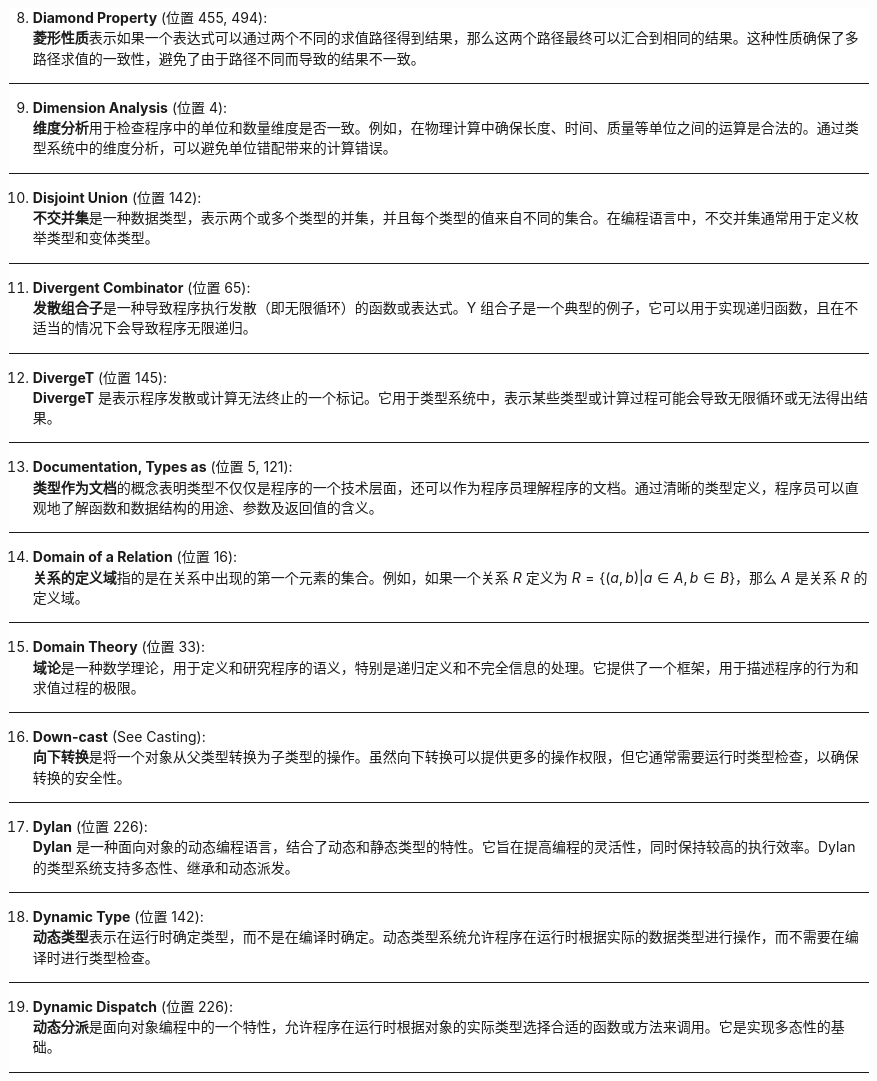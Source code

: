 8. **Diamond Property** (位置 455, 494):  
   **菱形性质**表示如果一个表达式可以通过两个不同的求值路径得到结果，那么这两个路径最终可以汇合到相同的结果。这种性质确保了多路径求值的一致性，避免了由于路径不同而导致的结果不一致。

---

9. **Dimension Analysis** (位置 4):  
   **维度分析**用于检查程序中的单位和数量维度是否一致。例如，在物理计算中确保长度、时间、质量等单位之间的运算是合法的。通过类型系统中的维度分析，可以避免单位错配带来的计算错误。

---

10. **Disjoint Union** (位置 142):  
      **不交并集**是一种数据类型，表示两个或多个类型的并集，并且每个类型的值来自不同的集合。在编程语言中，不交并集通常用于定义枚举类型和变体类型。

---

11. **Divergent Combinator** (位置 65):  
      **发散组合子**是一种导致程序执行发散（即无限循环）的函数或表达式。Y 组合子是一个典型的例子，它可以用于实现递归函数，且在不适当的情况下会导致程序无限递归。

---

12. **DivergeT** (位置 145):  
      **DivergeT** 是表示程序发散或计算无法终止的一个标记。它用于类型系统中，表示某些类型或计算过程可能会导致无限循环或无法得出结果。

---

13. **Documentation, Types as** (位置 5, 121):  
      **类型作为文档**的概念表明类型不仅仅是程序的一个技术层面，还可以作为程序员理解程序的文档。通过清晰的类型定义，程序员可以直观地了解函数和数据结构的用途、参数及返回值的含义。

---

14. **Domain of a Relation** (位置 16):  
      **关系的定义域**指的是在关系中出现的第一个元素的集合。例如，如果一个关系 $R$ 定义为 $R = \{(a, b) | a \in A, b \in B\}$，那么 $A$ 是关系 $R$ 的定义域。

---

15. **Domain Theory** (位置 33):  
      **域论**是一种数学理论，用于定义和研究程序的语义，特别是递归定义和不完全信息的处理。它提供了一个框架，用于描述程序的行为和求值过程的极限。

---

16. **Down-cast** (See Casting):  
      **向下转换**是将一个对象从父类型转换为子类型的操作。虽然向下转换可以提供更多的操作权限，但它通常需要运行时类型检查，以确保转换的安全性。

---

17. **Dylan** (位置 226):  
      **Dylan** 是一种面向对象的动态编程语言，结合了动态和静态类型的特性。它旨在提高编程的灵活性，同时保持较高的执行效率。Dylan 的类型系统支持多态性、继承和动态派发。

---

18. **Dynamic Type** (位置 142):  
      **动态类型**表示在运行时确定类型，而不是在编译时确定。动态类型系统允许程序在运行时根据实际的数据类型进行操作，而不需要在编译时进行类型检查。

---

19. **Dynamic Dispatch** (位置 226):  
      **动态分派**是面向对象编程中的一个特性，允许程序在运行时根据对象的实际类型选择合适的函数或方法来调用。它是实现多态性的基础。

---